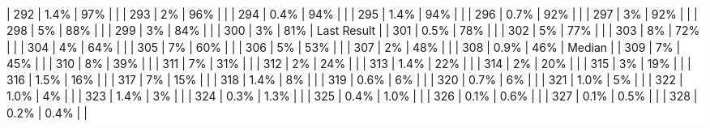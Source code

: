 | 292 | 1.4% | 97% |  |
| 293 | 2% | 96% |  |
| 294 | 0.4% | 94% |  |
| 295 | 1.4% | 94% |  |
| 296 | 0.7% | 92% |  |
| 297 | 3% | 92% |  |
| 298 | 5% | 88% |  |
| 299 | 3% | 84% |  |
| 300 | 3% | 81% | Last Result |
| 301 | 0.5% | 78% |  |
| 302 | 5% | 77% |  |
| 303 | 8% | 72% |  |
| 304 | 4% | 64% |  |
| 305 | 7% | 60% |  |
| 306 | 5% | 53% |  |
| 307 | 2% | 48% |  |
| 308 | 0.9% | 46% | Median |
| 309 | 7% | 45% |  |
| 310 | 8% | 39% |  |
| 311 | 7% | 31% |  |
| 312 | 2% | 24% |  |
| 313 | 1.4% | 22% |  |
| 314 | 2% | 20% |  |
| 315 | 3% | 19% |  |
| 316 | 1.5% | 16% |  |
| 317 | 7% | 15% |  |
| 318 | 1.4% | 8% |  |
| 319 | 0.6% | 6% |  |
| 320 | 0.7% | 6% |  |
| 321 | 1.0% | 5% |  |
| 322 | 1.0% | 4% |  |
| 323 | 1.4% | 3% |  |
| 324 | 0.3% | 1.3% |  |
| 325 | 0.4% | 1.0% |  |
| 326 | 0.1% | 0.6% |  |
| 327 | 0.1% | 0.5% |  |
| 328 | 0.2% | 0.4% |  |